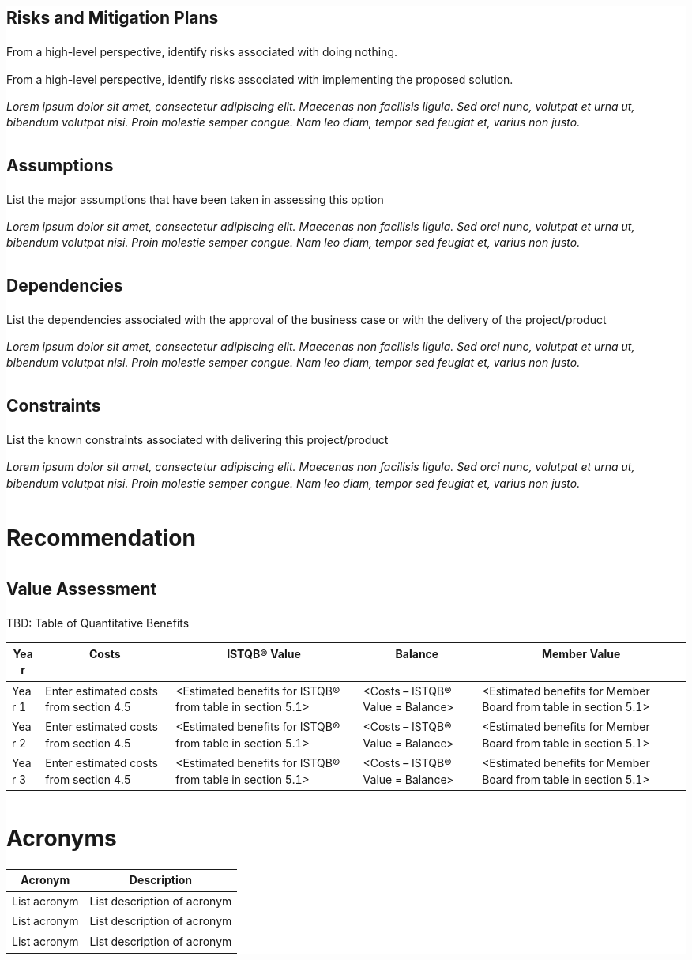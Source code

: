 ## Risks and Mitigation Plans

From a high-level perspective, identify risks associated with doing nothing.

From a high-level perspective, identify risks associated with implementing the proposed solution.

*Lorem ipsum dolor sit amet, consectetur adipiscing elit. Maecenas non facilisis ligula. Sed orci nunc, volutpat et urna ut, bibendum volutpat nisi. Proin molestie semper congue. Nam leo diam, tempor sed feugiat et, varius non justo.*

## Assumptions

List the major assumptions that have been taken in assessing this option

*Lorem ipsum dolor sit amet, consectetur adipiscing elit. Maecenas non facilisis ligula. Sed orci nunc, volutpat et urna ut, bibendum volutpat nisi. Proin molestie semper congue. Nam leo diam, tempor sed feugiat et, varius non justo.*

## Dependencies

List the dependencies associated with the approval of the business case or with the delivery of the project/product

*Lorem ipsum dolor sit amet, consectetur adipiscing elit. Maecenas non facilisis ligula. Sed orci nunc, volutpat et urna ut, bibendum volutpat nisi. Proin molestie semper congue. Nam leo diam, tempor sed feugiat et, varius non justo.*

## Constraints

List the known constraints associated with delivering this project/product

*Lorem ipsum dolor sit amet, consectetur adipiscing elit. Maecenas non facilisis ligula. Sed orci nunc, volutpat et urna ut, bibendum volutpat nisi. Proin molestie semper congue. Nam leo diam, tempor sed feugiat et, varius non justo.*

# Recommendation

## Value Assessment

TBD: Table of Quantitative Benefits

| Year | Costs | ISTQB® Value | Balance | Member Value |
| ---- | ----- | ------------ | ------- | ------------ |
| Year 1 | Enter estimated costs from section 4.5 | <Estimated benefits for ISTQB® from table in section 5.1> | <Costs – ISTQB® Value = Balance> | <Estimated benefits for Member Board from table in section 5.1> |
| Year 2 | Enter estimated costs from section 4.5 | <Estimated benefits for ISTQB® from table in section 5.1> | <Costs – ISTQB® Value = Balance> | <Estimated benefits for Member Board from table in section 5.1> |
| Year 3 | Enter estimated costs from section 4.5 | <Estimated benefits for ISTQB® from table in section 5.1> | <Costs – ISTQB® Value = Balance> | <Estimated benefits for Member Board from table in section 5.1> |

# Acronyms

| Acronym | Description |
| ------- | ----------- |
| List acronym | List description of acronym |
| List acronym | List description of acronym |
| List acronym | List description of acronym |